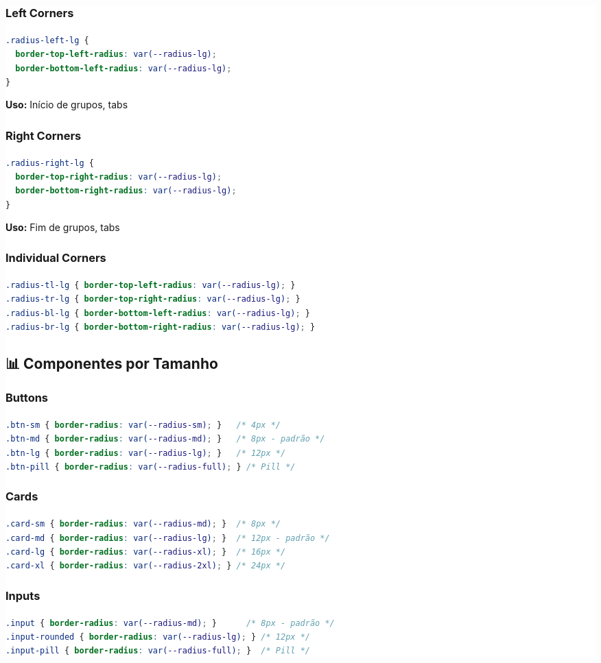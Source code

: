 ### Left Corners
```css
.radius-left-lg {
  border-top-left-radius: var(--radius-lg);
  border-bottom-left-radius: var(--radius-lg);
}
```
**Uso:** Início de grupos, tabs

### Right Corners
```css
.radius-right-lg {
  border-top-right-radius: var(--radius-lg);
  border-bottom-right-radius: var(--radius-lg);
}
```
**Uso:** Fim de grupos, tabs

### Individual Corners
```css
.radius-tl-lg { border-top-left-radius: var(--radius-lg); }
.radius-tr-lg { border-top-right-radius: var(--radius-lg); }
.radius-bl-lg { border-bottom-left-radius: var(--radius-lg); }
.radius-br-lg { border-bottom-right-radius: var(--radius-lg); }
```

## 📊 Componentes por Tamanho

### Buttons
```css
.btn-sm { border-radius: var(--radius-sm); }   /* 4px */
.btn-md { border-radius: var(--radius-md); }   /* 8px - padrão */
.btn-lg { border-radius: var(--radius-lg); }   /* 12px */
.btn-pill { border-radius: var(--radius-full); } /* Pill */
```

### Cards
```css
.card-sm { border-radius: var(--radius-md); }  /* 8px */
.card-md { border-radius: var(--radius-lg); }  /* 12px - padrão */
.card-lg { border-radius: var(--radius-xl); }  /* 16px */
.card-xl { border-radius: var(--radius-2xl); } /* 24px */
```

### Inputs
```css
.input { border-radius: var(--radius-md); }      /* 8px - padrão */
.input-rounded { border-radius: var(--radius-lg); } /* 12px */
.input-pill { border-radius: var(--radius-full); }  /* Pill */
```
